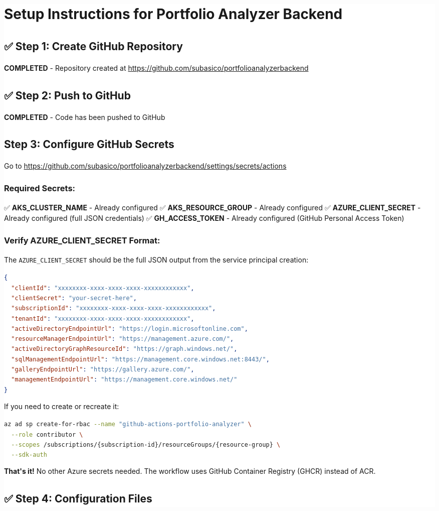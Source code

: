 # Setup Instructions for Portfolio Analyzer Backend

## ✅ Step 1: Create GitHub Repository

**COMPLETED** - Repository created at https://github.com/subasico/portfolioanalyzerbackend

## ✅ Step 2: Push to GitHub

**COMPLETED** - Code has been pushed to GitHub

## Step 3: Configure GitHub Secrets

Go to https://github.com/subasico/portfolioanalyzerbackend/settings/secrets/actions

### Required Secrets:

✅ **AKS_CLUSTER_NAME** - Already configured
✅ **AKS_RESOURCE_GROUP** - Already configured
✅ **AZURE_CLIENT_SECRET** - Already configured (full JSON credentials)
✅ **GH_ACCESS_TOKEN** - Already configured (GitHub Personal Access Token)

### Verify AZURE_CLIENT_SECRET Format:

The `AZURE_CLIENT_SECRET` should be the full JSON output from the service principal creation:

```json
{
  "clientId": "xxxxxxxx-xxxx-xxxx-xxxx-xxxxxxxxxxxx",
  "clientSecret": "your-secret-here",
  "subscriptionId": "xxxxxxxx-xxxx-xxxx-xxxx-xxxxxxxxxxxx",
  "tenantId": "xxxxxxxx-xxxx-xxxx-xxxx-xxxxxxxxxxxx",
  "activeDirectoryEndpointUrl": "https://login.microsoftonline.com",
  "resourceManagerEndpointUrl": "https://management.azure.com/",
  "activeDirectoryGraphResourceId": "https://graph.windows.net/",
  "sqlManagementEndpointUrl": "https://management.core.windows.net:8443/",
  "galleryEndpointUrl": "https://gallery.azure.com/",
  "managementEndpointUrl": "https://management.core.windows.net/"
}
```

If you need to create or recreate it:
```bash
az ad sp create-for-rbac --name "github-actions-portfolio-analyzer" \
  --role contributor \
  --scopes /subscriptions/{subscription-id}/resourceGroups/{resource-group} \
  --sdk-auth
```

**That's it!** No other Azure secrets needed. The workflow uses GitHub Container Registry (GHCR) instead of ACR.

## ✅ Step 4: Configuration Files
